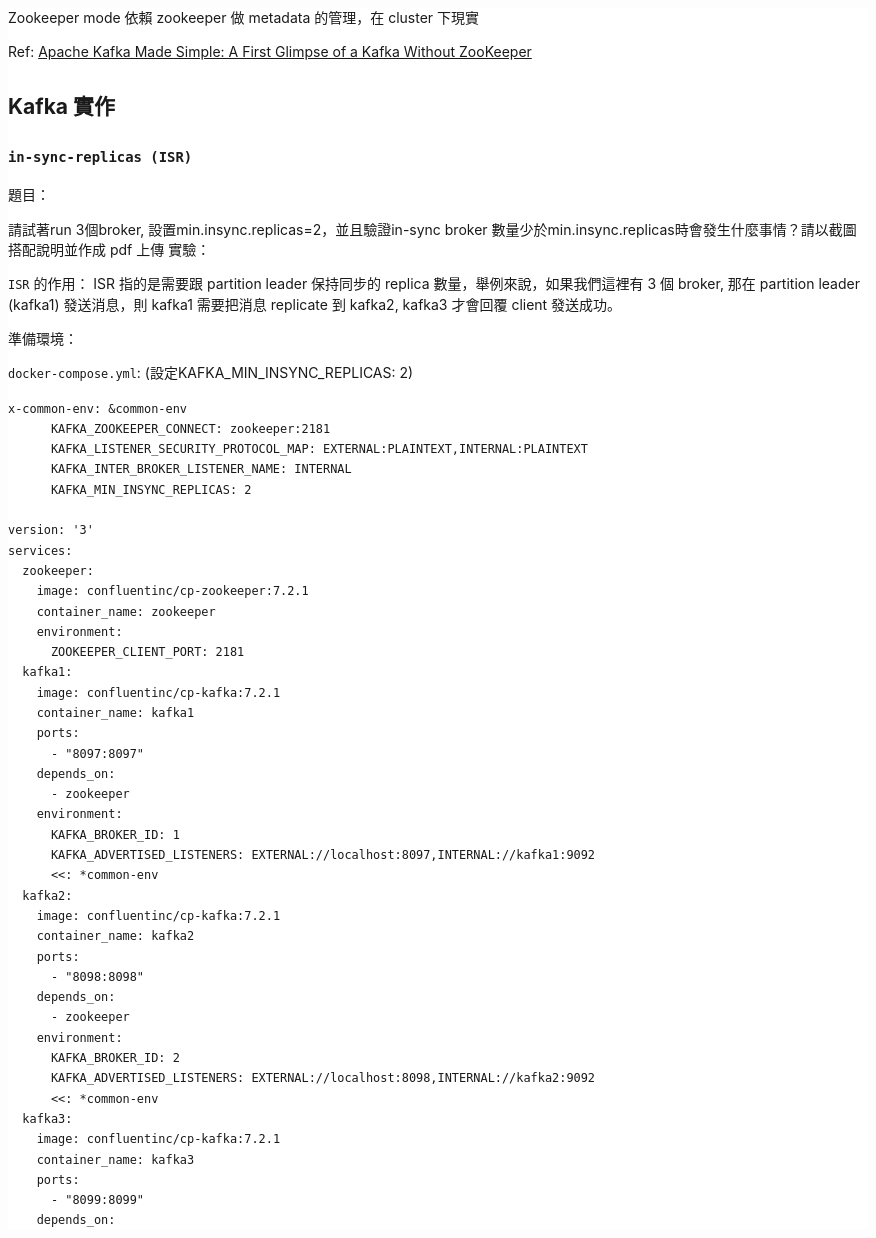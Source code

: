 Zookeeper mode 依賴 zookeeper 做 metadata 的管理，在 cluster 下現實

Ref: [Apache Kafka Made Simple: A First Glimpse of a Kafka Without ZooKeeper](https://www.confluent.io/blog/kafka-without-zookeeper-a-sneak-peek/)

## Kafka 實作

### `in-sync-replicas (ISR)`

題目：

請試著run 3個broker, 設置min.insync.replicas=2，並且驗證in-sync broker 數量少於min.insync.replicas時會發生什麼事情？請以截圖搭配說明並作成 pdf 上傳
實驗：


`ISR` 的作用：
ISR 指的是需要跟 partition leader 保持同步的 replica 數量，舉例來說，如果我們這裡有 3 個 broker,
那在 partition leader (kafka1) 發送消息，則 kafka1 需要把消息 replicate 到 kafka2, kafka3 才會回覆 client 發送成功。

準備環境：

`docker-compose.yml`: (設定KAFKA_MIN_INSYNC_REPLICAS: 2)

```
x-common-env: &common-env
      KAFKA_ZOOKEEPER_CONNECT: zookeeper:2181
      KAFKA_LISTENER_SECURITY_PROTOCOL_MAP: EXTERNAL:PLAINTEXT,INTERNAL:PLAINTEXT
      KAFKA_INTER_BROKER_LISTENER_NAME: INTERNAL
      KAFKA_MIN_INSYNC_REPLICAS: 2

version: '3'
services:
  zookeeper:
    image: confluentinc/cp-zookeeper:7.2.1
    container_name: zookeeper
    environment:
      ZOOKEEPER_CLIENT_PORT: 2181
  kafka1:
    image: confluentinc/cp-kafka:7.2.1
    container_name: kafka1
    ports:
      - "8097:8097"
    depends_on:
      - zookeeper
    environment:
      KAFKA_BROKER_ID: 1
      KAFKA_ADVERTISED_LISTENERS: EXTERNAL://localhost:8097,INTERNAL://kafka1:9092
      <<: *common-env
  kafka2:
    image: confluentinc/cp-kafka:7.2.1
    container_name: kafka2
    ports:
      - "8098:8098"
    depends_on:
      - zookeeper
    environment:
      KAFKA_BROKER_ID: 2
      KAFKA_ADVERTISED_LISTENERS: EXTERNAL://localhost:8098,INTERNAL://kafka2:9092
      <<: *common-env
  kafka3:
    image: confluentinc/cp-kafka:7.2.1
    container_name: kafka3
    ports:
      - "8099:8099"
    depends_on:
```